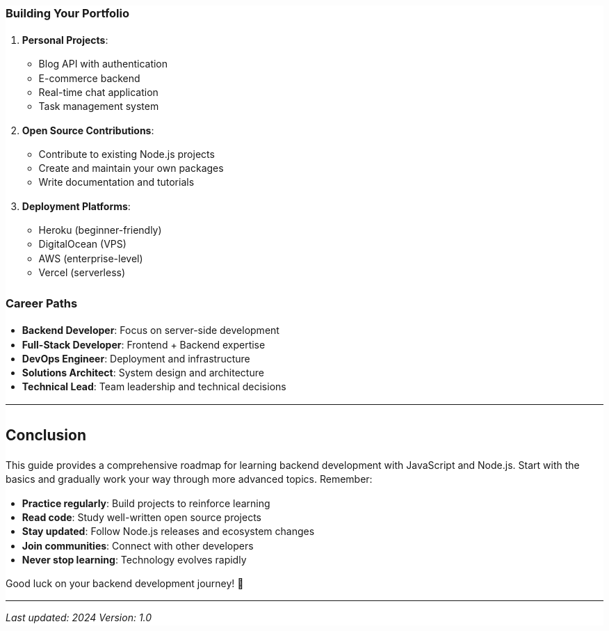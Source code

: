 ### Building Your Portfolio

1. **Personal Projects**:
   - Blog API with authentication
   - E-commerce backend
   - Real-time chat application
   - Task management system

2. **Open Source Contributions**:
   - Contribute to existing Node.js projects
   - Create and maintain your own packages
   - Write documentation and tutorials

3. **Deployment Platforms**:
   - Heroku (beginner-friendly)
   - DigitalOcean (VPS)
   - AWS (enterprise-level)
   - Vercel (serverless)

### Career Paths

- **Backend Developer**: Focus on server-side development
- **Full-Stack Developer**: Frontend + Backend expertise
- **DevOps Engineer**: Deployment and infrastructure
- **Solutions Architect**: System design and architecture
- **Technical Lead**: Team leadership and technical decisions

---

## Conclusion

This guide provides a comprehensive roadmap for learning backend development with JavaScript and Node.js. Start with the basics and gradually work your way through more advanced topics. Remember:

- **Practice regularly**: Build projects to reinforce learning
- **Read code**: Study well-written open source projects
- **Stay updated**: Follow Node.js releases and ecosystem changes
- **Join communities**: Connect with other developers
- **Never stop learning**: Technology evolves rapidly

Good luck on your backend development journey! 🚀

---

*Last updated: 2024*
*Version: 1.0*